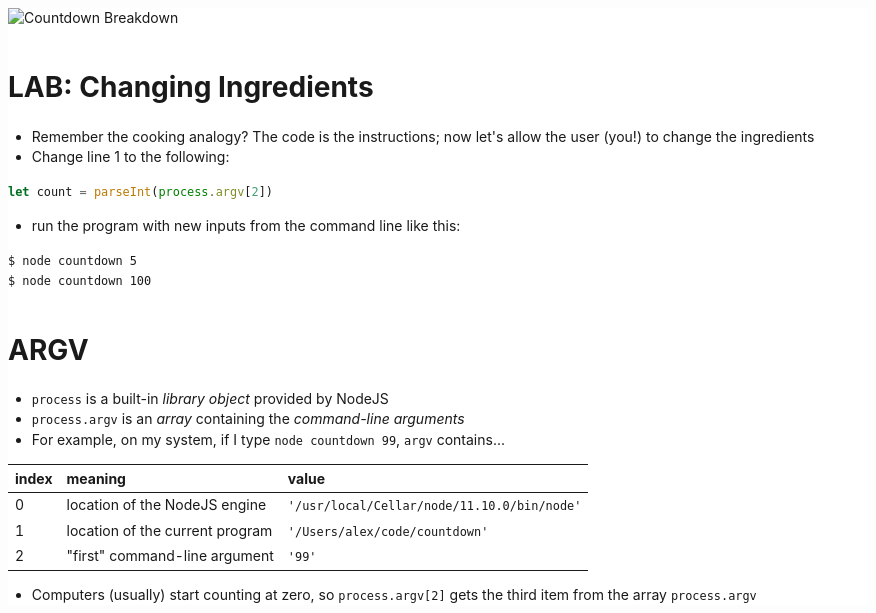 ![Countdown Breakdown](https://docs.google.com/drawings/d/e/2PACX-1vT5Z2Po-THntSfzUutbzDljBAxqCEE9gh7HTzRAalMMqpSol8BTqUnjsD6vexS-EFrO5FCNBKHqwbxQ/pub?w=960&amp;h=720)

# LAB: Changing Ingredients

* Remember the cooking analogy? The code is the instructions; now let's allow the user (you!) to change the ingredients
* Change line 1 to the following:

```javascript
let count = parseInt(process.argv[2])
```

* run the program with new inputs from the command line like this:

```shell
$ node countdown 5
$ node countdown 100
```

# ARGV

* `process` is a built-in *library object* provided by NodeJS
* `process.argv` is an *array* containing the *command-line arguments*
* For example, on my system, if I type `node countdown 99`, `argv` contains...

| index | meaning                         | value                                       |
|   :-- | :--                             | :--                                         |
|     0 | location of the NodeJS engine   | `'/usr/local/Cellar/node/11.10.0/bin/node'` |
|     1 | location of the current program | `'/Users/alex/code/countdown'`              |
|     2 | "first" command-line argument   | `'99'`                                      |

* Computers (usually) start counting at zero, so `process.argv[2]` gets the third item from the array `process.argv`
